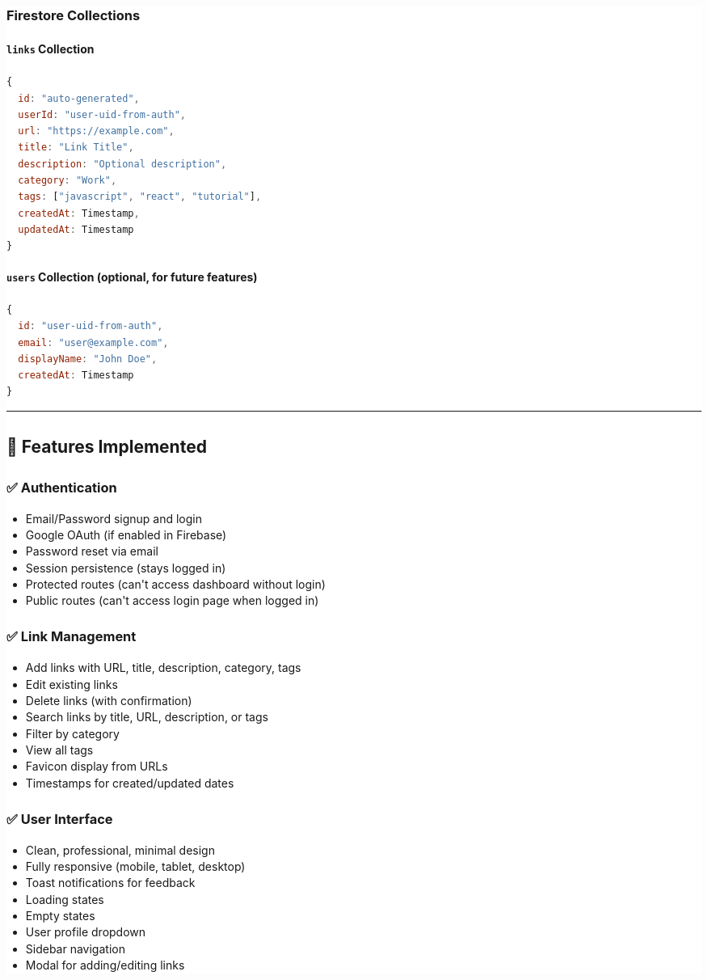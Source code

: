 ### Firestore Collections

#### `links` Collection
```javascript
{
  id: "auto-generated",
  userId: "user-uid-from-auth",
  url: "https://example.com",
  title: "Link Title",
  description: "Optional description",
  category: "Work",
  tags: ["javascript", "react", "tutorial"],
  createdAt: Timestamp,
  updatedAt: Timestamp
}
```

#### `users` Collection (optional, for future features)
```javascript
{
  id: "user-uid-from-auth",
  email: "user@example.com",
  displayName: "John Doe",
  createdAt: Timestamp
}
```

---

## 🎨 Features Implemented

### ✅ Authentication
- Email/Password signup and login
- Google OAuth (if enabled in Firebase)
- Password reset via email
- Session persistence (stays logged in)
- Protected routes (can't access dashboard without login)
- Public routes (can't access login page when logged in)

### ✅ Link Management
- Add links with URL, title, description, category, tags
- Edit existing links
- Delete links (with confirmation)
- Search links by title, URL, description, or tags
- Filter by category
- View all tags
- Favicon display from URLs
- Timestamps for created/updated dates

### ✅ User Interface
- Clean, professional, minimal design
- Fully responsive (mobile, tablet, desktop)
- Toast notifications for feedback
- Loading states
- Empty states
- User profile dropdown
- Sidebar navigation
- Modal for adding/editing links
